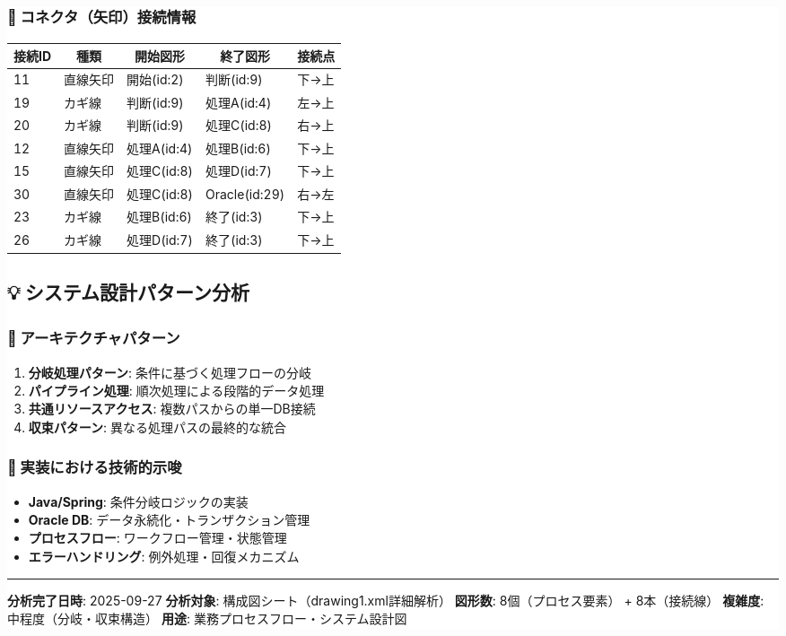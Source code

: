 ### 🔗 コネクタ（矢印）接続情報

| 接続ID | 種類 | 開始図形 | 終了図形 | 接続点 |
|--------|------|----------|----------|--------|
| 11 | 直線矢印 | 開始(id:2) | 判断(id:9) | 下→上 |
| 19 | カギ線 | 判断(id:9) | 処理A(id:4) | 左→上 |
| 20 | カギ線 | 判断(id:9) | 処理C(id:8) | 右→上 |
| 12 | 直線矢印 | 処理A(id:4) | 処理B(id:6) | 下→上 |
| 15 | 直線矢印 | 処理C(id:8) | 処理D(id:7) | 下→上 |
| 30 | 直線矢印 | 処理C(id:8) | Oracle(id:29) | 右→左 |
| 23 | カギ線 | 処理B(id:6) | 終了(id:3) | 下→上 |
| 26 | カギ線 | 処理D(id:7) | 終了(id:3) | 下→上 |

## 💡 システム設計パターン分析

### 🎯 アーキテクチャパターン
1. **分岐処理パターン**: 条件に基づく処理フローの分岐
2. **パイプライン処理**: 順次処理による段階的データ処理
3. **共通リソースアクセス**: 複数パスからの単一DB接続
4. **収束パターン**: 異なる処理パスの最終的な統合

### 🚀 実装における技術的示唆
- **Java/Spring**: 条件分岐ロジックの実装
- **Oracle DB**: データ永続化・トランザクション管理
- **プロセスフロー**: ワークフロー管理・状態管理
- **エラーハンドリング**: 例外処理・回復メカニズム

---

**分析完了日時**: 2025-09-27
**分析対象**: 構成図シート（drawing1.xml詳細解析）
**図形数**: 8個（プロセス要素） + 8本（接続線）
**複雑度**: 中程度（分岐・収束構造）
**用途**: 業務プロセスフロー・システム設計図